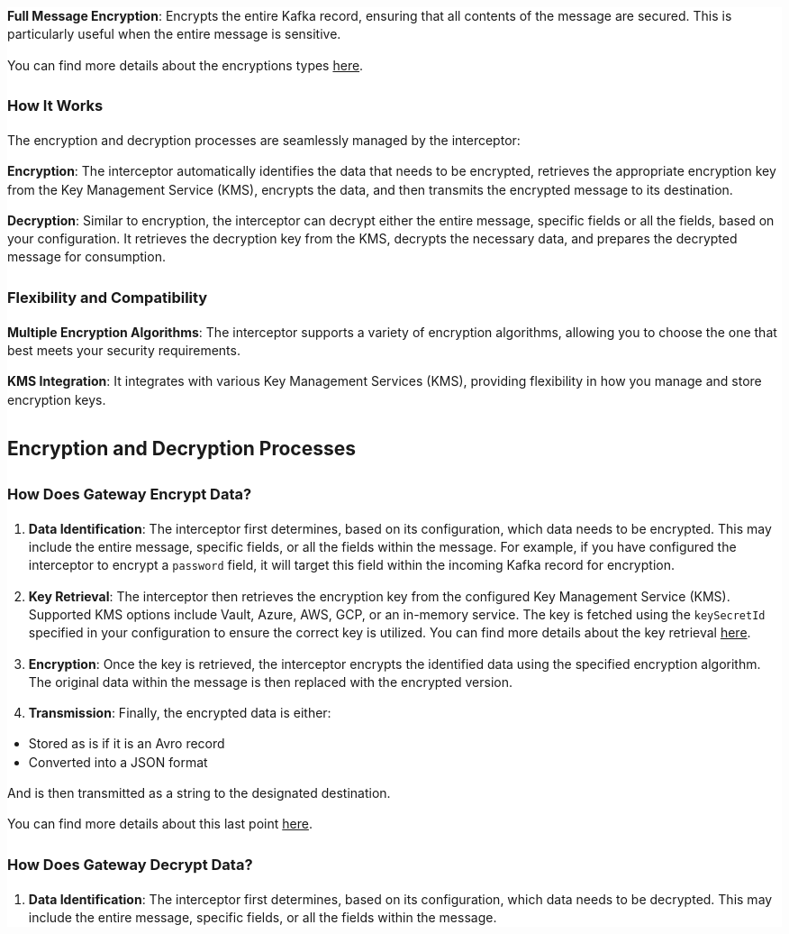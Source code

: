 **Full Message Encryption**: Encrypts the entire Kafka record, ensuring that all contents of the message are secured. This is particularly useful when the entire message is sensitive.

You can find more details about the encryptions types [here](../encryption-configuration/#encryption-types).

### How It Works
The encryption and decryption processes are seamlessly managed by the interceptor:

**Encryption**: The interceptor automatically identifies the data that needs to be encrypted, retrieves the appropriate encryption key from the Key Management Service (KMS), encrypts the data, and then transmits the encrypted message to its destination.

**Decryption**: Similar to encryption, the interceptor can decrypt either the entire message, specific fields or all the fields, based on your configuration. It retrieves the decryption key from the KMS, decrypts the necessary data, and prepares the decrypted message for consumption.

### Flexibility and Compatibility
**Multiple Encryption Algorithms**: The interceptor supports a variety of encryption algorithms, allowing you to choose the one that best meets your security requirements.

**KMS Integration**: It integrates with various Key Management Services (KMS), providing flexibility in how you manage and store encryption keys.

## Encryption and Decryption Processes

### How Does Gateway Encrypt Data?

1. **Data Identification**: The interceptor first determines, based on its configuration, which data needs to be encrypted. This may include the entire message, specific fields, or all the fields within the message. For example, if you have configured the interceptor to encrypt a `password` field, it will target this field within the incoming Kafka record for encryption.

2. **Key Retrieval**: The interceptor then retrieves the encryption key from the configured Key Management Service (KMS). Supported KMS options include Vault, Azure, AWS, GCP, or an in-memory service. The key is fetched using the `keySecretId` specified in your configuration to ensure the correct key is utilized. You can find more details about the key retrieval [here](#key-management).

3. **Encryption**: Once the key is retrieved, the interceptor encrypts the identified data using the specified encryption algorithm. The original data within the message is then replaced with the encrypted version.

4. **Transmission**: Finally, the encrypted data is either:
- Stored as is if it is an Avro record
- Converted into a JSON format

And is then transmitted as a string to the designated destination.

You can find more details about this last point [here](#encryption-on-data-with-avro-json-schema-and-protocol-buffers).

### How Does Gateway Decrypt Data?

1. **Data Identification**: The interceptor first determines, based on its configuration, which data needs to be decrypted. This may include the entire message, specific fields, or all the fields within the message.
